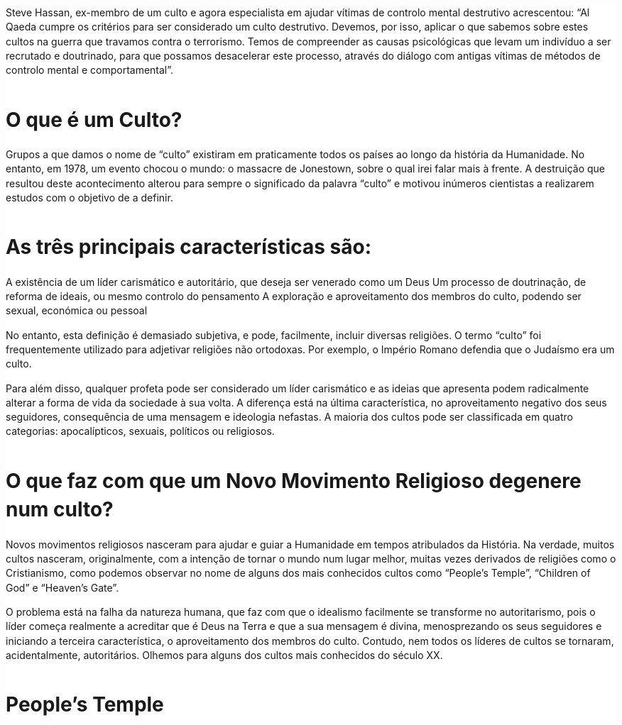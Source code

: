Steve Hassan, ex-membro de um culto e agora especialista em ajudar vítimas de controlo mental destrutivo acrescentou: “Al Qaeda cumpre os critérios para ser considerado um culto destrutivo. Devemos, por isso, aplicar o que sabemos sobre estes cultos na guerra que travamos contra o terrorismo. Temos de compreender as causas psicológicas que levam um indivíduo a ser recrutado e doutrinado, para que possamos desacelerar este processo, através do diálogo com antigas vítimas de métodos de controlo mental e comportamental”.
 
  
# O que é um Culto?
 
Grupos a que damos o nome de “culto” existiram em praticamente todos os países ao longo da história da Humanidade. No entanto, em 1978, um evento chocou o mundo: o massacre de Jonestown, sobre o qual irei falar mais à frente. A destruição que resultou deste acontecimento alterou para sempre o significado da palavra “culto” e motivou inúmeros cientistas a realizarem estudos com o objetivo de a definir.
 

# As três principais características são:
 
A existência de um líder carismático e autoritário, que deseja ser venerado como um Deus
Um processo de doutrinação, de reforma de ideais, ou mesmo controlo do pensamento
A exploração e aproveitamento dos membros do culto, podendo ser sexual, económica ou pessoal
 
No entanto, esta definição é demasiado subjetiva, e pode, facilmente, incluir diversas religiões. O termo “culto” foi frequentemente utilizado para adjetivar religiões não ortodoxas. Por exemplo, o Império Romano defendia que o Judaísmo era um culto.
 
Para além disso, qualquer profeta pode ser considerado um líder carismático e as ideias que apresenta podem radicalmente alterar a forma de vida da sociedade à sua volta. A diferença está na última característica, no aproveitamento negativo dos seus seguidores, consequência de uma mensagem  e ideologia nefastas. A maioria dos cultos pode ser classificada em quatro categorias: apocalípticos, sexuais, políticos ou religiosos.
 
 
# O que faz com que um Novo Movimento Religioso degenere num culto?
 
Novos movimentos religiosos nasceram para ajudar e guiar a Humanidade em tempos atribulados da História.
Na verdade, muitos cultos nasceram, originalmente, com a intenção de tornar o mundo num lugar melhor, muitas vezes derivados de religiões como o Cristianismo, como podemos observar no nome de alguns dos mais conhecidos cultos como “People’s Temple”, “Children of God” e “Heaven’s Gate”.  
 
O problema está na falha da natureza humana, que faz com que o idealismo facilmente se transforme no autoritarismo, pois o líder começa realmente a acreditar que é Deus na Terra e que a sua mensagem é divina, menosprezando os seus seguidores e iniciando a terceira característica, o aproveitamento dos membros do culto. Contudo, nem todos os líderes de cultos se tornaram, acidentalmente, autoritários. Olhemos para alguns dos cultos mais conhecidos do século XX.
 
 
# People’s Temple
 